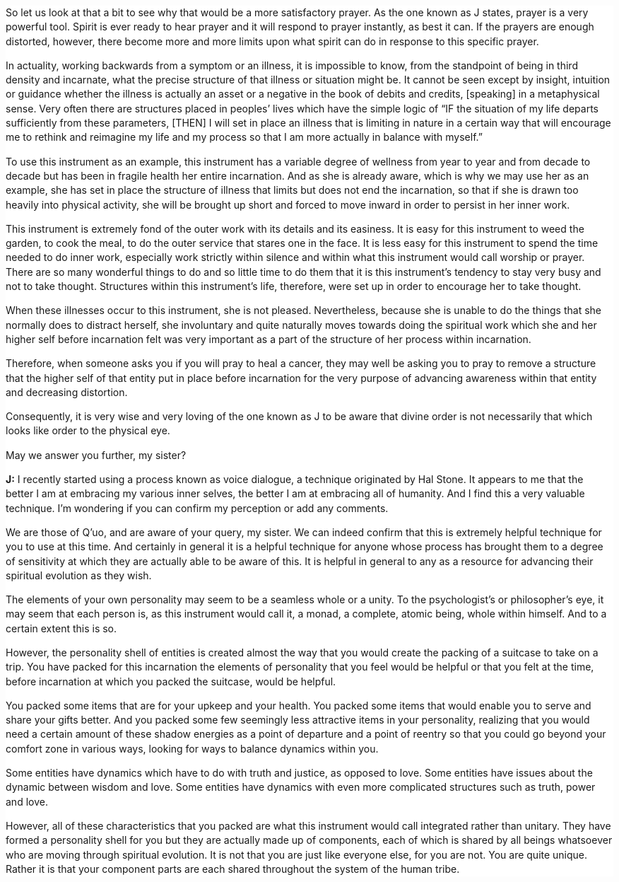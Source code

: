 <p>So let us look at that a bit to see why that would be a more satisfactory prayer. As the one known as J states, prayer is a very powerful tool. Spirit is ever ready to hear prayer and it will respond to prayer instantly, as best it can. If the prayers are enough distorted, however, there become more and more limits upon what spirit can do in response to this specific prayer.</p>
<p>In actuality, working backwards from a symptom or an illness, it is impossible to know, from the standpoint of being in third density and incarnate, what the precise structure of that illness or situation might be. It cannot be seen except by insight, intuition or guidance whether the illness is actually an asset or a negative in the book of debits and credits, [speaking] in a metaphysical sense. Very often there are structures placed in peoples’ lives which have the simple logic of “IF the situation of my life departs sufficiently from these parameters, [THEN] I will set in place an illness that is limiting in nature in a certain way that will encourage me to rethink and reimagine my life and my process so that I am more actually in balance with myself.”</p>
<p>To use this instrument as an example, this instrument has a variable degree of wellness from year to year and from decade to decade but has been in fragile health her entire incarnation. And as she is already aware, which is why we may use her as an example, she has set in place the structure of illness that limits but does not end the incarnation, so that if she is drawn too heavily into physical activity, she will be brought up short and forced to move inward in order to persist in her inner work.</p>
<p>This instrument is extremely fond of the outer work with its details and its easiness. It is easy for this instrument to weed the garden, to cook the meal, to do the outer service that stares one in the face. It is less easy for this instrument to spend the time needed to do inner work, especially work strictly within silence and within what this instrument would call worship or prayer. There are so many wonderful things to do and so little time to do them that it is this instrument’s tendency to stay very busy and not to take thought. Structures within this instrument’s life, therefore, were set up in order to encourage her to take thought.</p>
<p>When these illnesses occur to this instrument, she is not pleased. Nevertheless, because she is unable to do the things that she normally does to distract herself, she involuntary and quite naturally moves towards doing the spiritual work which she and her higher self before incarnation felt was very important as a part of the structure of her process within incarnation.</p>
<p>Therefore, when someone asks you if you will pray to heal a cancer, they may well be asking you to pray to remove a structure that the higher self of that entity put in place before incarnation for the very purpose of advancing awareness within that entity and decreasing distortion.</p>
<p>Consequently, it is very wise and very loving of the one known as J to be aware that divine order is not necessarily that which looks like order to the physical eye.</p>
<p>May we answer you further, my sister?</p>
<p><strong>J:</strong> I recently started using a process known as voice dialogue, a technique originated by Hal Stone. It appears to me that the better I am at embracing my various inner selves, the better I am at embracing all of humanity. And I find this a very valuable technique. I’m wondering if you can confirm my perception or add any comments.</p>
<p>We are those of Q’uo, and are aware of your query, my sister. We can indeed confirm that this is extremely helpful technique for you to use at this time. And certainly in general it is a helpful technique for anyone whose process has brought them to a degree of sensitivity at which they are actually able to be aware of this. It is helpful in general to any as a resource for advancing their spiritual evolution as they wish.</p>
<p>The elements of your own personality may seem to be a seamless whole or a unity. To the psychologist’s or philosopher’s eye, it may seem that each person is, as this instrument would call it, a monad, a complete, atomic being, whole within himself. And to a certain extent this is so.</p>
<p>However, the personality shell of entities is created almost the way that you would create the packing of a suitcase to take on a trip. You have packed for this incarnation the elements of personality that you feel would be helpful or that you felt at the time, before incarnation at which you packed the suitcase, would be helpful.</p>
<p>You packed some items that are for your upkeep and your health. You packed some items that would enable you to serve and share your gifts better. And you packed some few seemingly less attractive items in your personality, realizing that you would need a certain amount of these shadow energies as a point of departure and a point of reentry so that you could go beyond your comfort zone in various ways, looking for ways to balance dynamics within you.</p>
<p>Some entities have dynamics which have to do with truth and justice, as opposed to love. Some entities have issues about the dynamic between wisdom and love. Some entities have dynamics with even more complicated structures such as truth, power and love.</p>
<p>However, all of these characteristics that you packed are what this instrument would call integrated rather than unitary. They have formed a personality shell for you but they are actually made up of components, each of which is shared by all beings whatsoever who are moving through spiritual evolution. It is not that you are just like everyone else, for you are not. You are quite unique. Rather it is that your component parts are each shared throughout the system of the human tribe.</p>